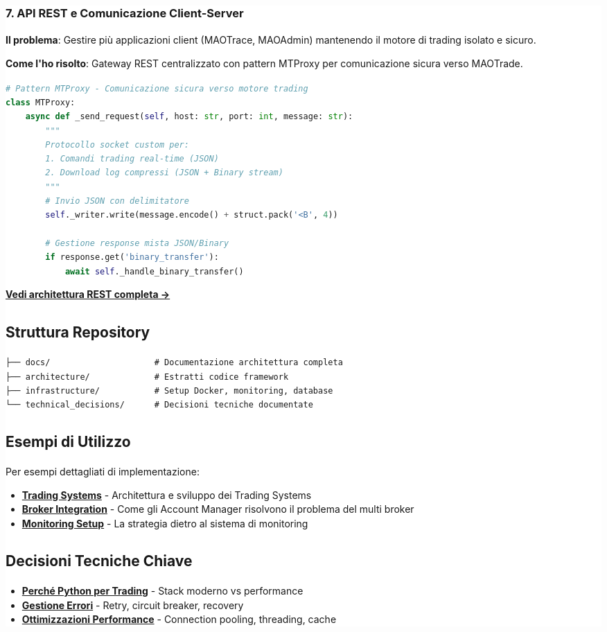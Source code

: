 ### 7. API REST e Comunicazione Client-Server
**Il problema**: Gestire più applicazioni client (MAOTrace, MAOAdmin) mantenendo il motore di trading isolato e sicuro.

**Come l'ho risolto**: Gateway REST centralizzato con pattern MTProxy per comunicazione sicura verso MAOTrade.

```python
# Pattern MTProxy - Comunicazione sicura verso motore trading
class MTProxy:
    async def _send_request(self, host: str, port: int, message: str):
        """
        Protocollo socket custom per:
        1. Comandi trading real-time (JSON)
        2. Download log compressi (JSON + Binary stream)
        """
        # Invio JSON con delimitatore
        self._writer.write(message.encode() + struct.pack('<B', 4))
        
        # Gestione response mista JSON/Binary
        if response.get('binary_transfer'):
            await self._handle_binary_transfer()
```

[**Vedi architettura REST completa →**](docs/rest-api-architecture.md)

## Struttura Repository

```
├── docs/                     # Documentazione architettura completa
├── architecture/             # Estratti codice framework  
├── infrastructure/           # Setup Docker, monitoring, database
└── technical_decisions/      # Decisioni tecniche documentate
```

## Esempi di Utilizzo

Per esempi dettagliati di implementazione:
- **[Trading Systems](docs/trading-systems-framework.md)** - Architettura e sviluppo dei Trading Systems
- **[Broker Integration](docs/account-manager-pattern.md)** - Come gli Account Manager risolvono il problema del multi broker
- **[Monitoring Setup](docs/operational-monitoring.md)** - La strategia dietro al sistema di monitoring

## Decisioni Tecniche Chiave

- **[Perché Python per Trading](technical_decisions/why_python_for_trading.md)** - Stack moderno vs performance
- **[Gestione Errori](technical_decisions/error_handling_strategies.md)** - Retry, circuit breaker, recovery
- **[Ottimizzazioni Performance](technical_decisions/performance_optimizations.md)** - Connection pooling, threading, cache

